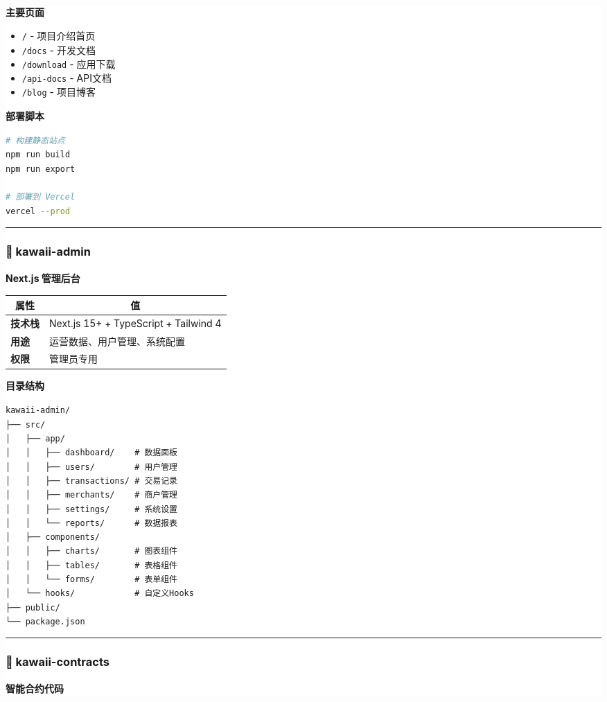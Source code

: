 
**主要页面**
- `/` - 项目介绍首页
- `/docs` - 开发文档
- `/download` - 应用下载
- `/api-docs` - API文档
- `/blog` - 项目博客

**部署脚本**
```bash
# 构建静态站点
npm run build
npm run export

# 部署到 Vercel
vercel --prod
```

---

### 🔧 kawaii-admin
**Next.js 管理后台**

| 属性 | 值 |
|------|---|
| **技术栈** | Next.js 15+ + TypeScript + Tailwind 4 |
| **用途** | 运营数据、用户管理、系统配置 |
| **权限** | 管理员专用 |

**目录结构**
```
kawaii-admin/
├── src/
│   ├── app/
│   │   ├── dashboard/    # 数据面板
│   │   ├── users/        # 用户管理
│   │   ├── transactions/ # 交易记录
│   │   ├── merchants/    # 商户管理
│   │   ├── settings/     # 系统设置
│   │   └── reports/      # 数据报表
│   ├── components/
│   │   ├── charts/       # 图表组件
│   │   ├── tables/       # 表格组件
│   │   └── forms/        # 表单组件
│   └── hooks/            # 自定义Hooks
├── public/
└── package.json
```

---

### 📜 kawaii-contracts
**智能合约代码**
